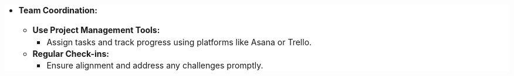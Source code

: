 - **Team Coordination:**

  - **Use Project Management Tools:**
    - Assign tasks and track progress using platforms like Asana or Trello.
  - **Regular Check-ins:**
    - Ensure alignment and address any challenges promptly.

